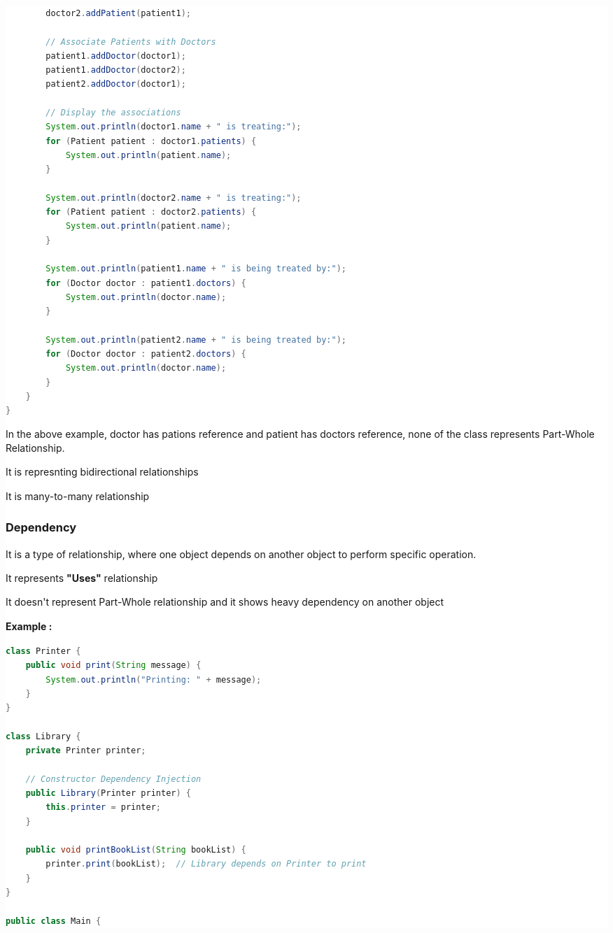 ```java
        doctor2.addPatient(patient1);

        // Associate Patients with Doctors
        patient1.addDoctor(doctor1);
        patient1.addDoctor(doctor2);
        patient2.addDoctor(doctor1);

        // Display the associations
        System.out.println(doctor1.name + " is treating:");
        for (Patient patient : doctor1.patients) {
            System.out.println(patient.name);
        }

        System.out.println(doctor2.name + " is treating:");
        for (Patient patient : doctor2.patients) {
            System.out.println(patient.name);
        }

        System.out.println(patient1.name + " is being treated by:");
        for (Doctor doctor : patient1.doctors) {
            System.out.println(doctor.name);
        }

        System.out.println(patient2.name + " is being treated by:");
        for (Doctor doctor : patient2.doctors) {
            System.out.println(doctor.name);
        }
    }
}
```

<p>In the above example, doctor has pations reference and patient has doctors reference, none of the class represents Part-Whole Relationship.</p>
<p>It is represnting bidirectional relationships</p>
<p>It is many-to-many relationship</p>

<h3>Dependency</h3>
<p>It is a type of relationship, where one object depends on another object to perform specific operation.</p>
<p>It represents <strong>"Uses"</strong> relationship</p>
<p>It doesn't represent Part-Whole relationship and it shows heavy dependency on another object</p>

<p><strong>Example :</strong></p>

```java
class Printer {
    public void print(String message) {
        System.out.println("Printing: " + message);
    }
}

class Library {
    private Printer printer;

    // Constructor Dependency Injection
    public Library(Printer printer) {
        this.printer = printer;
    }

    public void printBookList(String bookList) {
        printer.print(bookList);  // Library depends on Printer to print
    }
}

public class Main {
```